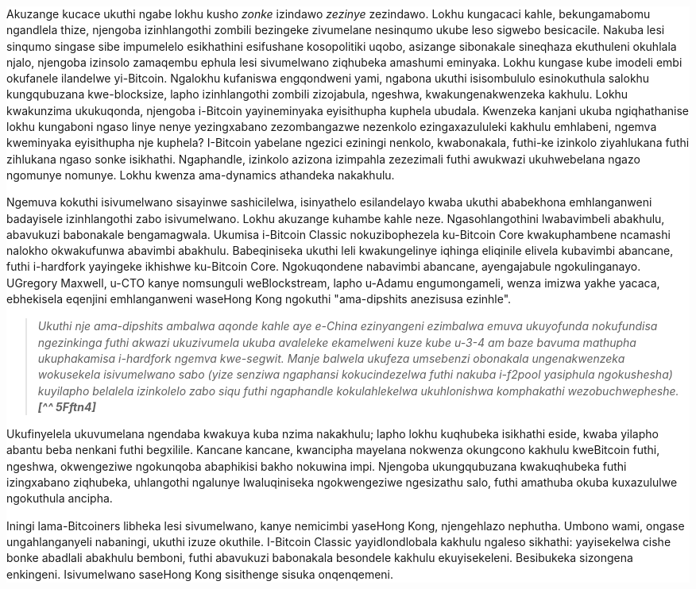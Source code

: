 Akuzange kucace ukuthi ngabe lokhu kusho _zonke_ izindawo _zezinye_ zezindawo. Lokhu kungacaci kahle, bekungamabomu ngandlela thize, njengoba izinhlangothi zombili bezingeke zivumelane nesinqumo ukube leso sigwebo besicacile. Nakuba lesi sinqumo singase sibe impumelelo esikhathini esifushane kosopolitiki uqobo, asizange sibonakale sineqhaza ekuthuleni okuhlala njalo, njengoba izinsolo zamaqembu ephula lesi sivumelwano ziqhubeka amashumi eminyaka. Lokhu kungase kube imodeli embi okufanele ilandelwe yi-Bitcoin. Ngalokhu kufaniswa engqondweni yami, ngabona ukuthi isisombululo esinokuthula salokhu kungqubuzana kwe-blocksize, lapho izinhlangothi zombili zizojabula, ngeshwa, kwakungenakwenzeka kakhulu. Lokhu kwakunzima ukukuqonda, njengoba i-Bitcoin yayineminyaka eyisithupha kuphela ubudala. Kwenzeka kanjani ukuba ngiqhathanise lokhu kungaboni ngaso linye nenye yezingxabano zezombangazwe nezenkolo ezingaxazululeki kakhulu emhlabeni, ngemva kweminyaka eyisithupha nje kuphela? I-Bitcoin yabelane ngezici eziningi nenkolo, kwabonakala, futhi-ke izinkolo ziyahlukana futhi zihlukana ngaso sonke isikhathi. Ngaphandle, izinkolo azizona izimpahla zezezimali futhi awukwazi ukuhwebelana ngazo ngomunye nomunye. Lokhu kwenza ama-dynamics athandeka nakakhulu.

Ngemuva kokuthi isivumelwano sisayinwe sashicilelwa, isinyathelo esilandelayo kwaba ukuthi ababekhona emhlanganweni badayisele izinhlangothi zabo isivumelwano. Lokhu akuzange kuhambe kahle neze. Ngasohlangothini lwabavimbeli abakhulu, abavukuzi babonakale bengamagwala. Ukumisa i-Bitcoin Classic nokuzibophezela ku-Bitcoin Core kwakuphambene ncamashi nalokho okwakufunwa abavimbi abakhulu. Babeqiniseka ukuthi leli kwakungelinye iqhinga eliqinile elivela kubavimbi abancane, futhi i-hardfork yayingeke ikhishwe ku-Bitcoin Core. Ngokuqondene nabavimbi abancane, ayengajabule ngokulinganayo. UGregory Maxwell, u-CTO kanye nomsunguli weBlockstream, lapho u-Adamu engumongameli, wenza imizwa yakhe yacaca, ebhekisela eqenjini emhlanganweni waseHong Kong ngokuthi "ama-dipshits anezisusa ezinhle".

> _Ukuthi nje ama-dipshits ambalwa aqonde kahle aye e-China ezinyangeni ezimbalwa emuva ukuyofunda nokufundisa ngezinkinga futhi akwazi ukuzivumela ukuba avaleleke ekamelweni kuze kube u-3-4 am baze bavuma mathupha ukuphakamisa i-hardfork ngemva kwe-segwit. Manje balwela ukufeza umsebenzi obonakala ungenakwenzeka wokusekela isivumelwano sabo (yize senziwa ngaphansi kokucindezelwa futhi nakuba i-f2pool yasiphula ngokushesha) kuyilapho belalela izinkolelo zabo siqu futhi ngaphandle kokulahlekelwa ukuhlonishwa komphakathi wezobuchwepheshe.**[^^ 5Fftn4]**_

Ukufinyelela ukuvumelana ngendaba kwakuya kuba nzima nakakhulu; lapho lokhu kuqhubeka isikhathi eside, kwaba yilapho abantu beba nenkani futhi begxilile. Kancane kancane, kwancipha mayelana nokwenza okungcono kakhulu kweBitcoin futhi, ngeshwa, okwengeziwe ngokunqoba abaphikisi bakho nokuwina impi. Njengoba ukungqubuzana kwakuqhubeka futhi izingxabano ziqhubeka, uhlangothi ngalunye lwaluqiniseka ngokwengeziwe ngesizathu salo, futhi amathuba okuba kuxazululwe ngokuthula ancipha.

Iningi lama-Bitcoiners libheka lesi sivumelwano, kanye nemicimbi yaseHong Kong, njengehlazo nephutha. Umbono wami, ongase ungahlanganyeli nabaningi, ukuthi izuze okuthile. I-Bitcoin Classic yayidlondlobala kakhulu ngaleso sikhathi: yayisekelwa cishe bonke abadlali abakhulu bemboni, futhi abavukuzi babonakala besondele kakhulu ekuyisekeleni. Besibukeka sizongena enkingeni. Isivumelwano saseHong Kong sisithenge sisuka onqenqemeni.

[^5Fftn1]: <https://www.reddit.com/r/btc/comments/46oa1r/feb%5F20%5Fhk%5Fcoreminer%5Fconference%5Fpics%5Fwill%5Fbe/>

[^5Fftn2]: <https://medium.com/@bitcoinroundtable/bitcoin-roundtable-consensus-266d475a61ff>

[^5Fftn3]: <https://unispal.un.org/unispal.nsf/0/7D35E1F729DF491C85256EE700686136>

[^5Fftn4]: <https://bitcointalk.org/index.php?topic=1330553.msg14835202#msg14835202>


